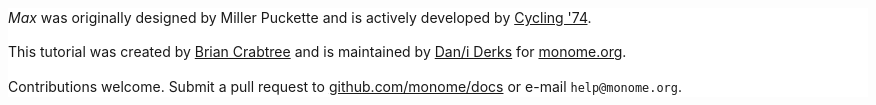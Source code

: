 *Max* was originally designed by Miller Puckette and is actively developed by [Cycling '74](http://cycling74.com).

This tutorial was created by [Brian Crabtree](https://nnnnnnnn.org) and is maintained by [Dan/i Derks](https://dndrks.com) for [monome.org](https://monome.org).

Contributions welcome. Submit a pull request to [github.com/monome/docs](https://github.com/monome/docs) or e-mail `help@monome.org`.
